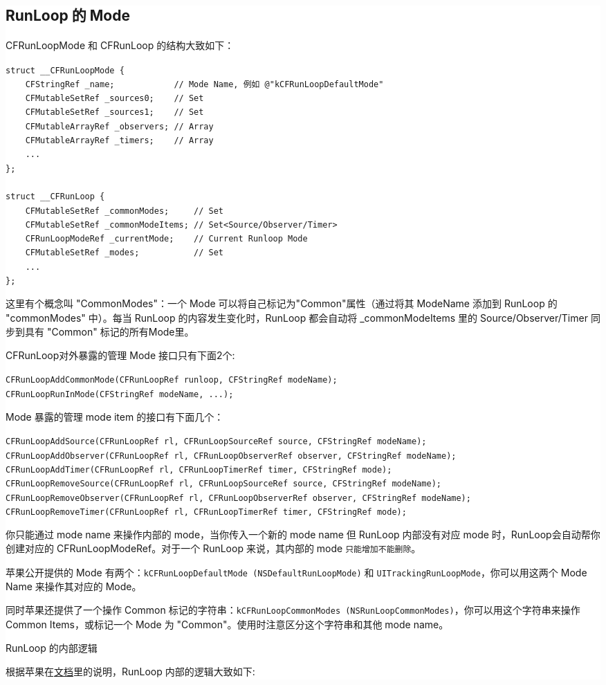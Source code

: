 ## RunLoop 的 Mode

CFRunLoopMode 和 CFRunLoop 的结构大致如下：

```
struct __CFRunLoopMode {
    CFStringRef _name;            // Mode Name, 例如 @"kCFRunLoopDefaultMode"
    CFMutableSetRef _sources0;    // Set
    CFMutableSetRef _sources1;    // Set
    CFMutableArrayRef _observers; // Array
    CFMutableArrayRef _timers;    // Array
    ...
};
 
struct __CFRunLoop {
    CFMutableSetRef _commonModes;     // Set
    CFMutableSetRef _commonModeItems; // Set<Source/Observer/Timer>
    CFRunLoopModeRef _currentMode;    // Current Runloop Mode
    CFMutableSetRef _modes;           // Set
    ...
};
```
这里有个概念叫 "CommonModes"：一个 Mode 可以将自己标记为"Common"属性（通过将其 ModeName 添加到 RunLoop 的 "commonModes" 中）。每当 RunLoop 的内容发生变化时，RunLoop 都会自动将 _commonModeItems 里的 Source/Observer/Timer 同步到具有 "Common" 标记的所有Mode里。

CFRunLoop对外暴露的管理 Mode 接口只有下面2个:

```
CFRunLoopAddCommonMode(CFRunLoopRef runloop, CFStringRef modeName);
CFRunLoopRunInMode(CFStringRef modeName, ...);
```

Mode 暴露的管理 mode item 的接口有下面几个：

```
CFRunLoopAddSource(CFRunLoopRef rl, CFRunLoopSourceRef source, CFStringRef modeName);
CFRunLoopAddObserver(CFRunLoopRef rl, CFRunLoopObserverRef observer, CFStringRef modeName);
CFRunLoopAddTimer(CFRunLoopRef rl, CFRunLoopTimerRef timer, CFStringRef mode);
CFRunLoopRemoveSource(CFRunLoopRef rl, CFRunLoopSourceRef source, CFStringRef modeName);
CFRunLoopRemoveObserver(CFRunLoopRef rl, CFRunLoopObserverRef observer, CFStringRef modeName);
CFRunLoopRemoveTimer(CFRunLoopRef rl, CFRunLoopTimerRef timer, CFStringRef mode);

```

你只能通过 mode name 来操作内部的 mode，当你传入一个新的 mode name 但 RunLoop 内部没有对应 mode 时，RunLoop会自动帮你创建对应的 CFRunLoopModeRef。对于一个 RunLoop 来说，其内部的 mode `只能增加不能删除`。

苹果公开提供的 Mode 有两个：`kCFRunLoopDefaultMode (NSDefaultRunLoopMode)` 和 `UITrackingRunLoopMode`，你可以用这两个 Mode Name 来操作其对应的 Mode。

同时苹果还提供了一个操作 Common 标记的字符串：`kCFRunLoopCommonModes (NSRunLoopCommonModes)`，你可以用这个字符串来操作 Common Items，或标记一个 Mode 为 "Common"。使用时注意区分这个字符串和其他 mode name。

RunLoop 的内部逻辑

根据苹果在[文档](https://developer.apple.com/library/mac/documentation/Cocoa/Conceptual/Multithreading/RunLoopManagement/RunLoopManagement.html#//apple_ref/doc/uid/10000057i-CH16-SW23)里的说明，RunLoop 内部的逻辑大致如下:
